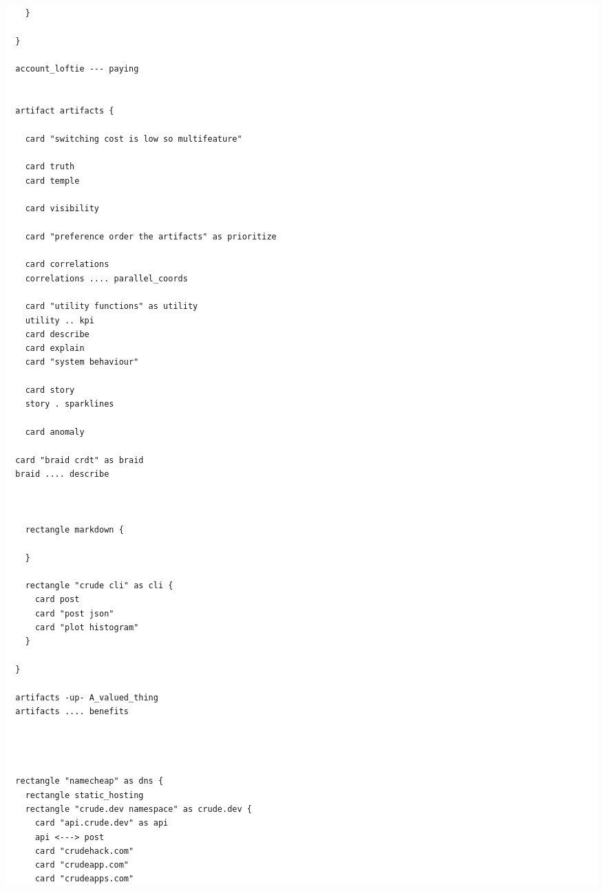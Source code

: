 ```plantuml
    }

  }

  account_loftie --- paying


  artifact artifacts {

    card "switching cost is low so multifeature"

    card truth
    card temple

    card visibility

    card "preference order the artifacts" as prioritize

    card correlations
    correlations .... parallel_coords

    card "utility functions" as utility
    utility .. kpi
    card describe
    card explain
    card "system behaviour"

    card story
    story . sparklines

    card anomaly

  card "braid crdt" as braid
  braid .... describe



    rectangle markdown {

    }

    rectangle "crude cli" as cli {
      card post
      card "post json"
      card "plot histogram"
    }

  }

  artifacts -up- A_valued_thing
  artifacts .... benefits




  rectangle "namecheap" as dns {
    rectangle static_hosting
    rectangle "crude.dev namespace" as crude.dev {
      card "api.crude.dev" as api
      api <---> post
      card "crudehack.com"
      card "crudeapp.com"
      card "crudeapps.com"
```